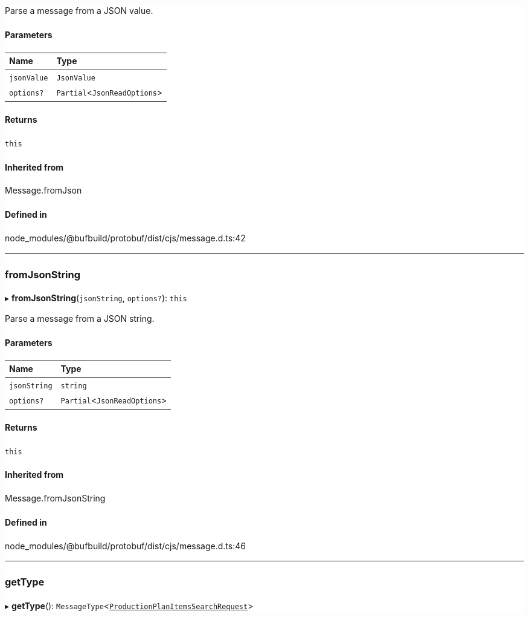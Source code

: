 Parse a message from a JSON value.

#### Parameters

| Name | Type |
| :------ | :------ |
| `jsonValue` | `JsonValue` |
| `options?` | `Partial`\<`JsonReadOptions`\> |

#### Returns

`this`

#### Inherited from

Message.fromJson

#### Defined in

node_modules/@bufbuild/protobuf/dist/cjs/message.d.ts:42

___

### fromJsonString

▸ **fromJsonString**(`jsonString`, `options?`): `this`

Parse a message from a JSON string.

#### Parameters

| Name | Type |
| :------ | :------ |
| `jsonString` | `string` |
| `options?` | `Partial`\<`JsonReadOptions`\> |

#### Returns

`this`

#### Inherited from

Message.fromJsonString

#### Defined in

node_modules/@bufbuild/protobuf/dist/cjs/message.d.ts:46

___

### getType

▸ **getType**(): `MessageType`\<[`ProductionPlanItemsSearchRequest`](ProductionPlanItemsSearchRequest.md)\>
